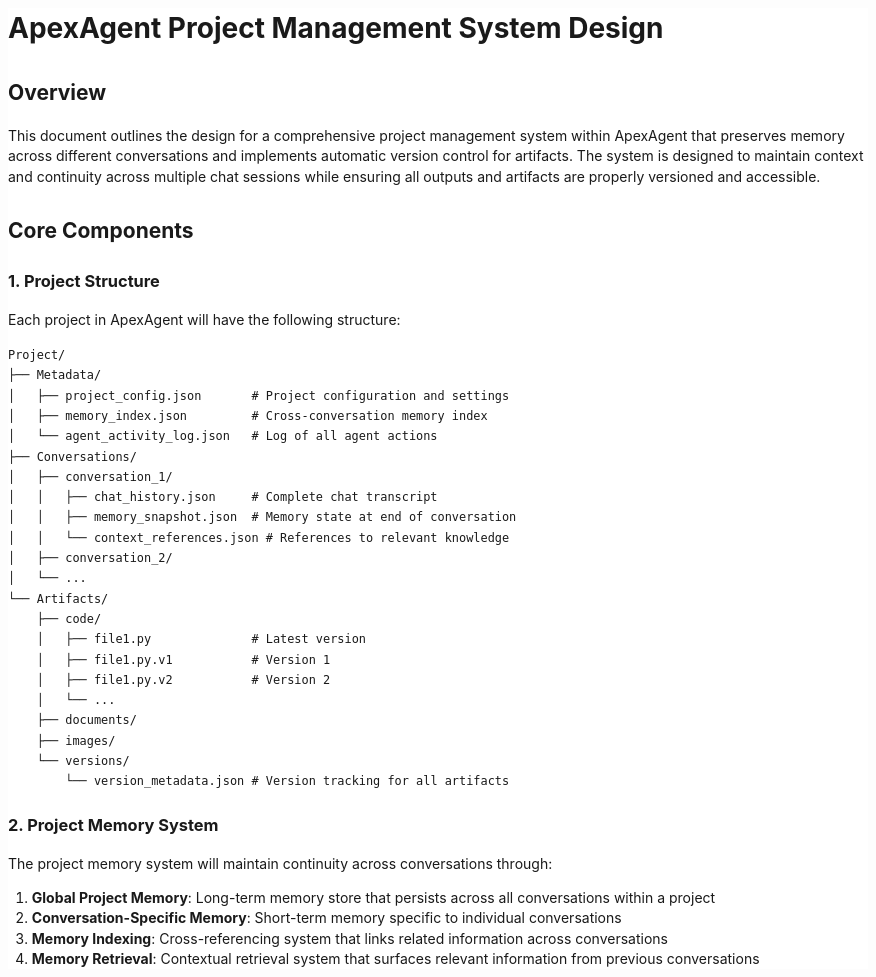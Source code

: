 # ApexAgent Project Management System Design

## Overview

This document outlines the design for a comprehensive project management system within ApexAgent that preserves memory across different conversations and implements automatic version control for artifacts. The system is designed to maintain context and continuity across multiple chat sessions while ensuring all outputs and artifacts are properly versioned and accessible.

## Core Components

### 1. Project Structure

Each project in ApexAgent will have the following structure:

```
Project/
├── Metadata/
│   ├── project_config.json       # Project configuration and settings
│   ├── memory_index.json         # Cross-conversation memory index
│   └── agent_activity_log.json   # Log of all agent actions
├── Conversations/
│   ├── conversation_1/
│   │   ├── chat_history.json     # Complete chat transcript
│   │   ├── memory_snapshot.json  # Memory state at end of conversation
│   │   └── context_references.json # References to relevant knowledge
│   ├── conversation_2/
│   └── ...
└── Artifacts/
    ├── code/
    │   ├── file1.py              # Latest version
    │   ├── file1.py.v1           # Version 1
    │   ├── file1.py.v2           # Version 2
    │   └── ...
    ├── documents/
    ├── images/
    └── versions/
        └── version_metadata.json # Version tracking for all artifacts
```

### 2. Project Memory System

The project memory system will maintain continuity across conversations through:

1. **Global Project Memory**: Long-term memory store that persists across all conversations within a project
2. **Conversation-Specific Memory**: Short-term memory specific to individual conversations
3. **Memory Indexing**: Cross-referencing system that links related information across conversations
4. **Memory Retrieval**: Contextual retrieval system that surfaces relevant information from previous conversations
